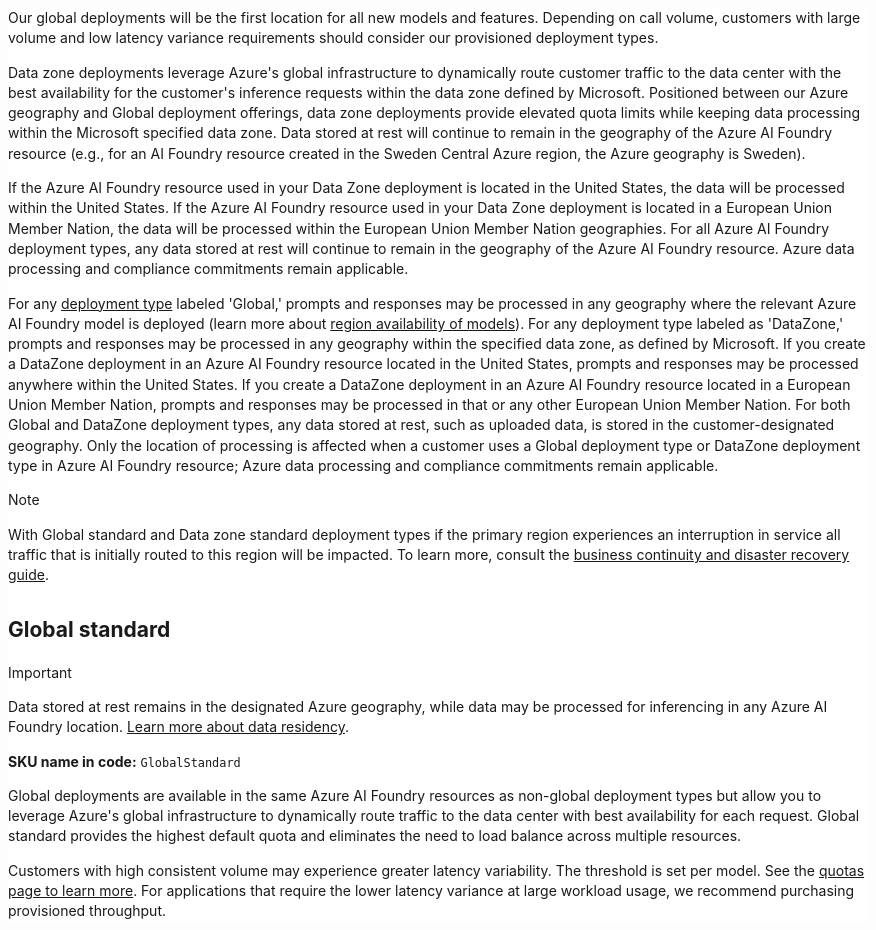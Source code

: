 Our global deployments will be the first location for all new models and features. Depending on call volume, customers with large volume and low latency variance requirements should consider our provisioned deployment types.

Data zone deployments leverage Azure's global infrastructure to dynamically route customer traffic to the data center with the best availability for the customer's inference requests within the data zone defined by Microsoft. Positioned between our Azure geography and Global deployment offerings, data zone deployments provide elevated quota limits while keeping data processing within the Microsoft specified data zone. Data stored at rest will continue to remain in the geography of the Azure AI Foundry resource (e.g., for an AI Foundry resource created in the Sweden Central Azure region, the Azure geography is Sweden).

If the Azure AI Foundry resource used in your Data Zone deployment is located in the United States, the data will be processed within the United States. If the Azure AI Foundry resource used in your Data Zone deployment is located in a European Union Member Nation, the data will be processed within the European Union Member Nation geographies. For all Azure AI Foundry deployment types, any data stored at rest will continue to remain in the geography of the Azure AI Foundry resource. Azure data processing and compliance commitments remain applicable.

For any [deployment type](/azure/ai-services/openai/how-to/deployment-types) labeled 'Global,' prompts and responses may be processed in any geography where the relevant Azure AI Foundry model is deployed (learn more about [region availability of models](/azure/ai-services/openai/concepts/models#model-summary-table-and-region-availability)). For any deployment type labeled as 'DataZone,' prompts and responses may be processed in any geography within the specified data zone, as defined by Microsoft. If you create a DataZone deployment in an Azure AI Foundry resource located in the United States, prompts and responses may be processed anywhere within the United States. If you create a DataZone deployment in an Azure AI Foundry resource located in a European Union Member Nation, prompts and responses may be processed in that or any other European Union Member Nation. For both Global and DataZone deployment types, any data stored at rest, such as uploaded data, is stored in the customer-designated geography. Only the location of processing is affected when a customer uses a Global deployment type or DataZone deployment type in Azure AI Foundry resource; Azure data processing and compliance commitments remain applicable.

> [!NOTE]
> With Global standard and Data zone standard deployment types if the primary region experiences an interruption in service all traffic that is initially routed to this region will be impacted. To learn more, consult the [business continuity and disaster recovery guide](../how-to/business-continuity-disaster-recovery.md).

## Global standard

> [!IMPORTANT]
> Data stored at rest remains in the designated Azure geography, while data may be processed for inferencing in any Azure AI Foundry location. [Learn more about data residency](https://azure.microsoft.com/explore/global-infrastructure/data-residency/).

**SKU name in code:** `GlobalStandard`

Global deployments are available in the same Azure AI Foundry resources as non-global deployment types but allow you to leverage Azure's global infrastructure to dynamically route traffic to the data center with best availability for each request.  Global standard provides the highest default quota and eliminates the need to load balance across multiple resources.  

Customers with high consistent volume may experience greater latency variability. The threshold is set per model. See the [quotas page to learn more](./quota.md).  For applications that require the lower latency variance at large workload usage, we recommend purchasing provisioned throughput.
